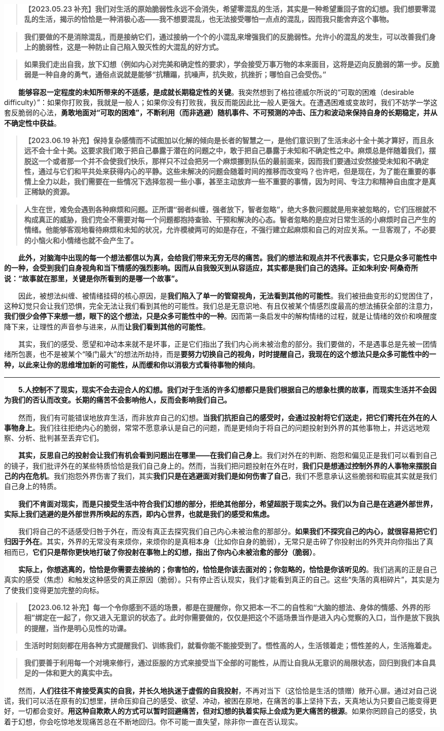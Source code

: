 > **【2023.05.23 补充】我们对生活的原始脆弱性永远不会消失，希望零混乱的生活，其实是一种希望重回子宫的幻想。我们想要零混乱的生活，揭示的恰恰是一种消极心态——我不想要混乱，也无法接受哪怕一点点的混乱，因而我只能舍弃这个事物。**

> **我们要做的不是消除混乱，而是接纳它们，通过接纳一个个的小混乱来增强我们的反脆弱性。允许小的混乱的发生，可以改善我们身上的脆弱性，这是一种防止自己陷入毁灭性的大混乱的好方式。**

> **如果我们走出自我，放下幻想（例如内心对完美和确定性的要求），学会接受万事万物的本来面目，这将是迈向反脆弱的第一步。反脆弱是一种自身的勇气，通俗点说就是能够“抗糟蹋，抗噪声，抗失败，抗挫折；哪怕自己会受伤。”**

&emsp;&emsp;**能够容忍一定程度的未知所带来的不适感，是成就长期稳定性的关键**。我突然想到了格拉德威尔所说的“可取的困难（desirable difficulty）”：如果你打败我，我就是一般人；如果你没有打败我，我反而能因此比一般人更强大。在遭遇困难或变故时，我们不妨学一学这套反脆弱的心法，**勇敢地面对“可取的困难”，不断利用（而非逃避）随机事件、不可预测的冲击、压力和波动来保持自身的长期稳定，并从不确定性中获益**。

> **【2023.06.19 补充】保持复杂感情而不试图加以化解的倾向是长者的智慧之一，是他们意识到了生活未必十全十美才算好，而且永远不会十全十美。这要求我们敢于把自己暴露于潜在的问题之中，敢于把自己暴露于未知和不确定性之中。麻烦总是伴随着我们，摆脱这一个或者那一个并不会使我们快乐，那样只不过会把另一个麻烦挪到队伍的最前面来，因而我们要通过安然接受未知和不确定性，通过与它们和平共处来获得内心的平静。这些未解决的问题会随着时间的推移而改变吗？也许吧，但是现在，为了能在重要的事情上全力以赴，我们需要在一些情况下选择忽视一些小事，甚至主动放弃一些不重要的事情，因为时间、专注力和精神自由度才是真正稀缺的资源。**

> **人生在世，难免会遇到各种麻烦和问题。正所谓“弱者纠缠，强者放下，智者忽略”，绝大多数问题就是用来被忽略的，它们压根就不构成真正的威胁，我们完全不需要对每一个问题都抱持查验、干预和解决的心态。智者忽略的是应对日常生活的小麻烦时自己产生的情绪。他能够客观地看待麻烦和未知的状况，允许模棱两可的如是存在，不强行建立起麻烦和自己的对应关系。一旦客观了，不必要的小恼火和小情绪也就不会产生了。**

&emsp;&emsp;**此外，对脑海中出现的每一个想法都信以为真，会给我们带来无穷无尽的痛苦。我们的想法和观点并不代表事实，它只是众多可能性中的一种，会受到我们自身视角和当下情感的强烈影响。因而从自我毁灭到从容适应，其实都是我们自己的选择。正如朱利安·阿桑奇所说：“故事就在那里，关键是你所看到的是哪一个故事”。**

&emsp;&emsp;因此，被想法纠缠、被情绪挂碍的核心原因，是**我们陷入了单一的管窥视角，无法看到其他的可能性**。我们被扭曲变形的幻觉困住了，这种幻觉只会让我们恐惧，完全无法让我们看到其他的可能性。我们总是无意识地、有且仅被某个情感烈度最高的想法捕获全部的注意力，**我们很少会停下来想一想，眼下的这个想法，只是众多可能性中的一种**。因而第一条启发中的解构情绪的过程，就是让情绪的效价和唤醒度降下来，让理性的声音参与进来，从而**让我们看到其他的可能性**。

&emsp;&emsp;其实，我们的感受、愿望和冲动本来就不是坏事，正是它们指出了我们内心尚未被治愈的部分。我们要做的，不是遇事总是先被一团情绪所包裹，也不是被某个“嗓门最大”的想法所劫持，而是**要努力切换自己的视角，时时提醒自己，我现在的这个想法只是众多可能性中的一种，以此来让你的思维增加新的可能性，从而缓和你以消极方式看待事物的倾向**。

---

&emsp;&emsp;**5.人控制不了现实，现实不会去迎合人的幻想。我们对于生活的许多幻想都只是我们根据自己的想象杜撰的故事，而现实生活并不会因为我们的否认而改变。长期的痛苦不会影响他人，反而会影响我们自己。**

&emsp;&emsp;然而，我们有可能错误地放弃生活，而非放弃自己的幻想。**当我们抗拒自己的感受时，会通过投射将它们送走，把它们寄托在外在的人事物身上**。我们往往拒绝内心的脆弱，常常不愿意承认是自己的问题，而是更倾向于将自己的问题投射到外界的其他事物上，并远远地观察、分析、批判甚至丢弃它们。

&emsp;&emsp;**其实，反思自己的投射会让我们有机会看到问题出在哪里——在我们自己身上**。我们对外在的判断、抱怨和偏见正是我们可以看到自己的镜子，我们批评外在的某些特质恰恰是我们自己身上的。然而，当我们把问题投射在外在时，**我们只是想通过控制外界的人事物来摆脱自己的内在危机**。我们抱怨外界伤害了我们，其实**我们只是在逃避面对我们是如何伤害了自己**，我们不愿意承认这些脆弱和瑕疵其实就是我们自己身上的特质。

&emsp;&emsp;**我们不肯面对现实，而是只接受生活中符合我们幻想的部分，拒绝其他部分，希望超脱于现实之外。我们以为自己是在逃避外部世界，实际上我们逃避的是外部世界所唤起的东西，即内心世界，也就是我们的感受和焦虑。**

&emsp;&emsp;我们将自己的不适感受归咎于外在，而没有真正去探究我们自己内心未被治愈的那部分。**如果我们不探究自己的内心，就很容易把它们归因于外在**。其实，外界的无常没有来烦你，来烦你的是真相本身（比如你自身的脆弱），无常只是击碎了你投射出的外壳并向你指出了真相而已，**它们只是帮你更快地打破了你投射在事物上的幻想，指出了你内心未被治愈的部分（脆弱）**。

&emsp;&emsp;**实际上，你想逃离的，恰恰是你需要去接纳的；你害怕的，恰恰是你该去面对的；你忽略的，恰恰是你该听见的**。我们逃离的正是自己真实的感受（焦虑）和触发这种感受的真正原因（脆弱）。只有停止否认现实，我们才能看到真正的自己。这些“失落的真相碎片”，其实是为了使我们变得更加完整的向标。

> **【2023.06.12 补充】每一个令你感到不适的场景，都是在提醒你，你又把本一不二的自性和“大脑的想法、身体的情感、外界的形相”绑定在一起了，你又进入无意识的状态了。此时你需要做的，仅仅是把这个不适场景当作是进入内心觉察的入口，当作是放下我执的提醒，当作是明心见性的功课。**

> **生活时时刻刻都在用各种方式提醒我们、训练我们，就看你能不能接受到了。悟性高的人，生活领着走；悟性差的人，生活拖着走。**

> **我们要善于利用每一个对境来修行，通过臣服的方式来接受当下全部的可能性，从而让自我从无意识的局限状态，回归到我们本自具足的一体和更大的真实中去。**

&emsp;&emsp;然而，**人们往往不肯接受真实的自我，并长久地执迷于虚假的自我投射**，不再对当下（这恰恰是生活的馈赠）敞开心扉。通过对自己说谎，我们可以活在原有的幻想里，拼命压抑自己的感受、欲望、冲动，被困在原地，在痛苦的事上坚持下去，天真地认为只要自己能变得更好，一切都会变好。**用这种自欺欺人的方式可以暂时回避痛苦，但对幻想的执着实际上会成为更大痛苦的根源**。如果你罔顾自己的感受，执着于幻想，你会吃惊地发现痛苦总在不断地回归。你不可能一直失望，除非你一直在否认现实。
